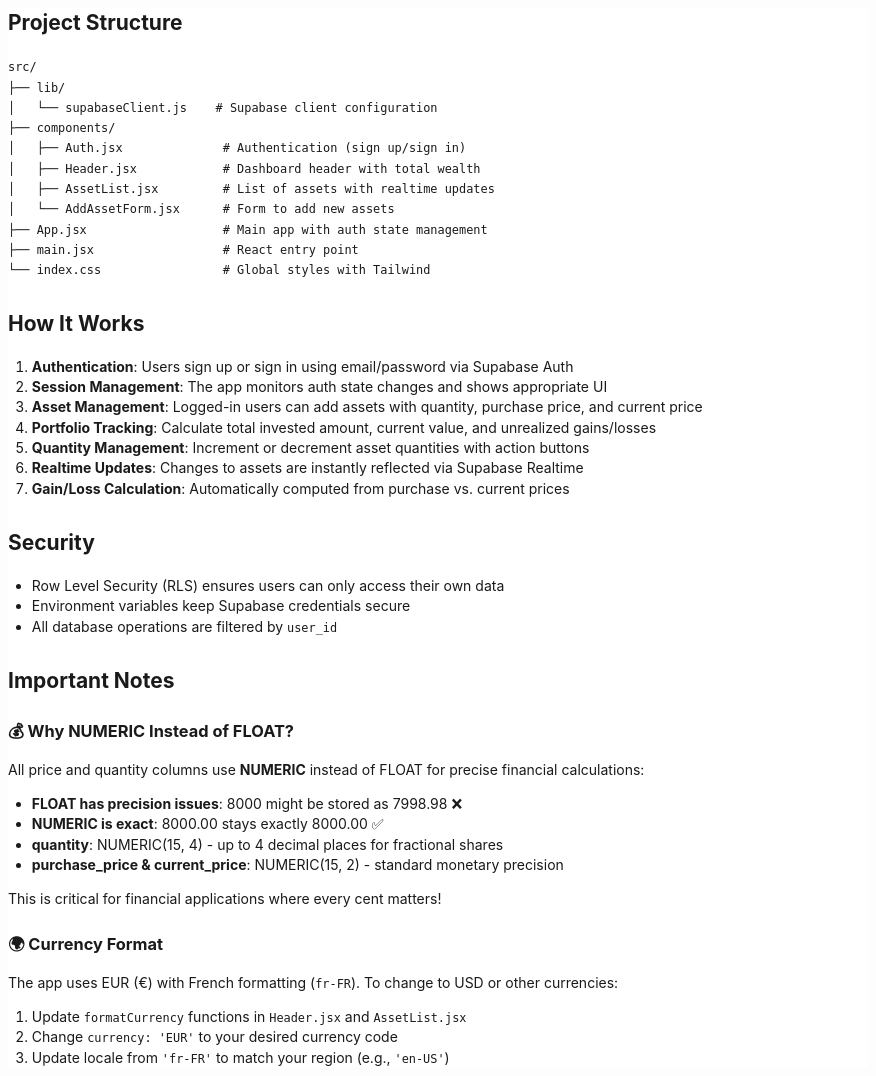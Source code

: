 ## Project Structure

```
src/
├── lib/
│   └── supabaseClient.js    # Supabase client configuration
├── components/
│   ├── Auth.jsx              # Authentication (sign up/sign in)
│   ├── Header.jsx            # Dashboard header with total wealth
│   ├── AssetList.jsx         # List of assets with realtime updates
│   └── AddAssetForm.jsx      # Form to add new assets
├── App.jsx                   # Main app with auth state management
├── main.jsx                  # React entry point
└── index.css                 # Global styles with Tailwind
```

## How It Works

1. **Authentication**: Users sign up or sign in using email/password via Supabase Auth
2. **Session Management**: The app monitors auth state changes and shows appropriate UI
3. **Asset Management**: Logged-in users can add assets with quantity, purchase price, and current price
4. **Portfolio Tracking**: Calculate total invested amount, current value, and unrealized gains/losses
5. **Quantity Management**: Increment or decrement asset quantities with action buttons
6. **Realtime Updates**: Changes to assets are instantly reflected via Supabase Realtime
7. **Gain/Loss Calculation**: Automatically computed from purchase vs. current prices

## Security

- Row Level Security (RLS) ensures users can only access their own data
- Environment variables keep Supabase credentials secure
- All database operations are filtered by `user_id`

## Important Notes

### 💰 Why NUMERIC Instead of FLOAT?

All price and quantity columns use **NUMERIC** instead of FLOAT for precise financial calculations:

- **FLOAT has precision issues**: 8000 might be stored as 7998.98 ❌
- **NUMERIC is exact**: 8000.00 stays exactly 8000.00 ✅
- **quantity**: NUMERIC(15, 4) - up to 4 decimal places for fractional shares
- **purchase_price & current_price**: NUMERIC(15, 2) - standard monetary precision

This is critical for financial applications where every cent matters!

### 🌍 Currency Format

The app uses EUR (€) with French formatting (`fr-FR`). To change to USD or other currencies:

1. Update `formatCurrency` functions in `Header.jsx` and `AssetList.jsx`
2. Change `currency: 'EUR'` to your desired currency code
3. Update locale from `'fr-FR'` to match your region (e.g., `'en-US'`)
